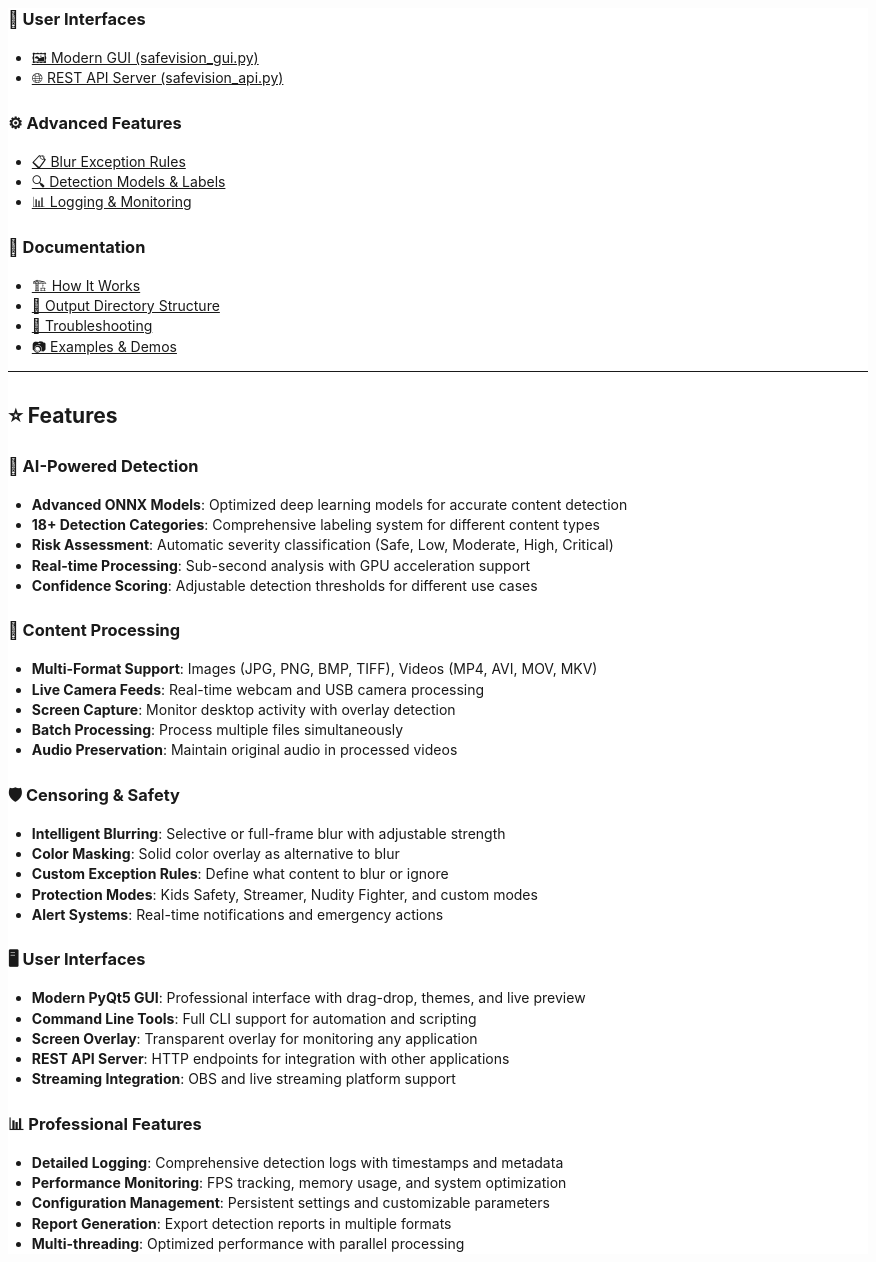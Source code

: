 ### 🎨 User Interfaces
* [🖼️ Modern GUI (safevision_gui.py)](#️-modern-gui-safevision_guipy)
* [🌐 REST API Server (safevision_api.py)](#-rest-api-server-safevision_apipy)

### ⚙️ Advanced Features
* [📋 Blur Exception Rules](#-blur-exception-rules)
* [🔍 Detection Models & Labels](#-detection-models--labels)
* [📊 Logging & Monitoring](#-logging--monitoring)

### 📖 Documentation
* [🏗️ How It Works](#️-how-it-works)
* [📂 Output Directory Structure](#-output-directory-structure)
* [🔧 Troubleshooting](#-troubleshooting)
* [📷 Examples & Demos](#-examples--demos)

---

## ⭐ Features

### 🤖 AI-Powered Detection
- **Advanced ONNX Models**: Optimized deep learning models for accurate content detection
- **18+ Detection Categories**: Comprehensive labeling system for different content types
- **Risk Assessment**: Automatic severity classification (Safe, Low, Moderate, High, Critical)
- **Real-time Processing**: Sub-second analysis with GPU acceleration support
- **Confidence Scoring**: Adjustable detection thresholds for different use cases

### 🎯 Content Processing
- **Multi-Format Support**: Images (JPG, PNG, BMP, TIFF), Videos (MP4, AVI, MOV, MKV)
- **Live Camera Feeds**: Real-time webcam and USB camera processing
- **Screen Capture**: Monitor desktop activity with overlay detection
- **Batch Processing**: Process multiple files simultaneously
- **Audio Preservation**: Maintain original audio in processed videos

### 🛡️ Censoring & Safety
- **Intelligent Blurring**: Selective or full-frame blur with adjustable strength
- **Color Masking**: Solid color overlay as alternative to blur
- **Custom Exception Rules**: Define what content to blur or ignore
- **Protection Modes**: Kids Safety, Streamer, Nudity Fighter, and custom modes
- **Alert Systems**: Real-time notifications and emergency actions

### 🖥️ User Interfaces
- **Modern PyQt5 GUI**: Professional interface with drag-drop, themes, and live preview
- **Command Line Tools**: Full CLI support for automation and scripting
- **Screen Overlay**: Transparent overlay for monitoring any application
- **REST API Server**: HTTP endpoints for integration with other applications
- **Streaming Integration**: OBS and live streaming platform support

### 📊 Professional Features
- **Detailed Logging**: Comprehensive detection logs with timestamps and metadata
- **Performance Monitoring**: FPS tracking, memory usage, and system optimization
- **Configuration Management**: Persistent settings and customizable parameters
- **Report Generation**: Export detection reports in multiple formats
- **Multi-threading**: Optimized performance with parallel processing
